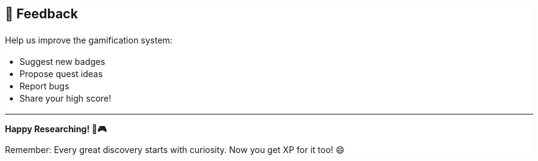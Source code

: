 
## 💬 Feedback

Help us improve the gamification system:
- Suggest new badges
- Propose quest ideas
- Report bugs
- Share your high score!

---

**Happy Researching! 🚀🎮**

Remember: Every great discovery starts with curiosity. Now you get XP for it too! 😄